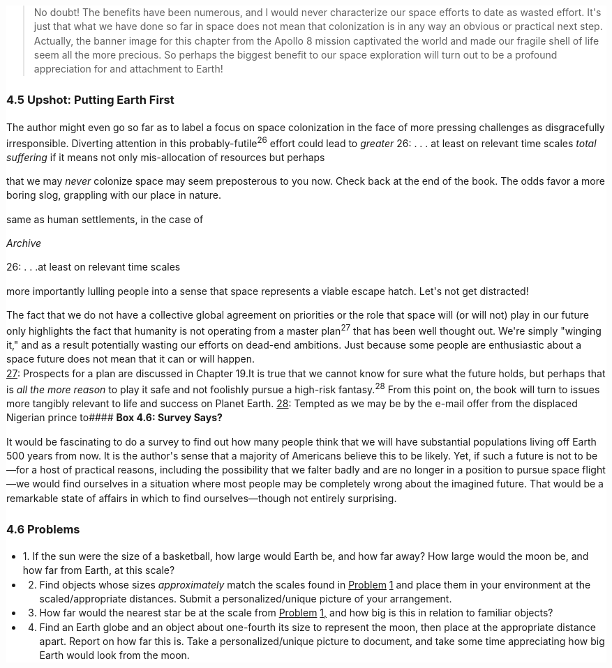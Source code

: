 > No doubt! The benefits have been numerous, and I would never characterize our space efforts to date as wasted effort. It's just that what we have done so far in space does not mean that colonization is in any way an obvious or practical next step. Actually, the banner image for this chapter from the Apollo 8 mission captivated the world and made our fragile shell of life seem all the more precious. So perhaps the biggest benefit to our space exploration will turn out to be a profound appreciation for and attachment to Earth!

### <span id="page-82-0"></span>**4.5 Upshot: Putting Earth First**

The author might even go so far as to label a focus on space colonization in the face of more pressing challenges as disgracefully irresponsible. Diverting attention in this probably-futile<sup>26</sup> effort could lead to *greater* 26: . . . at least on relevant time scales *total suffering* if it means not only mis-allocation of resources but perhaps

that we may *never* colonize space may seem preposterous to you now. Check back at the end of the book. The odds favor a more boring slog, grappling with our place in nature.

same as human settlements, in the case of

*Archive*

26: . . .at least on relevant time scales

more importantly lulling people into a sense that space represents a viable escape hatch. Let's not get distracted!

The fact that we do not have a collective global agreement on priorities or the role that space will (or will not) play in our future only highlights the fact that humanity is not operating from a master plan<sup>27</sup> that has been well thought out. We're simply "winging it," and as a result potentially wasting our efforts on dead-end ambitions. Just because some people are enthusiastic about a space future does not mean that it can or will happen.  
[27](#page-27-1): Prospects for a plan are discussed in Chapter 19.It is true that we cannot know for sure what the future holds, but perhaps that is *all the more reason* to play it safe and not foolishly pursue a high-risk fantasy.<sup>28</sup> From this point on, the book will turn to issues more tangibly relevant to life and success on Planet Earth.
[28](#page-28-1): Tempted as we may be by the e-mail offer from the displaced Nigerian prince to#### **Box 4.6: Survey Says?**

It would be fascinating to do a survey to find out how many people think that we will have substantial populations living off Earth 500 years from now. It is the author's sense that a majority of Americans believe this to be likely. Yet, if such a future is not to be—for a host of practical reasons, including the possibility that we falter badly and are no longer in a position to pursue space flight—we would find ourselves in a situation where most people may be completely wrong about the imagined future. That would be a remarkable state of affairs in which to find ourselves—though not entirely surprising.

### <span id="page-83-0"></span>**4.6 Problems**

- <span id="page-83-1"></span>1. If the sun were the size of a basketball, how large would Earth be, and how far away? How large would the moon be, and how far from Earth, at this scale?
- 2. Find objects whose sizes *approximately* match the scales found in [Problem](#page-83-1) [1](#page-83-1) and place them in your environment at the scaled/appropriate distances. Submit a personalized/unique picture of your arrangement.
- 3. How far would the nearest star be at the scale from [Problem](#page-83-1) [1,](#page-83-1) and how big is this in relation to familiar objects?
- 4. Find an Earth globe and an object about one-fourth its size to represent the moon, then place at the appropriate distance apart. Report on how far this is. Take a personalized/unique picture to document, and take some time appreciating how big Earth would look from the moon.
